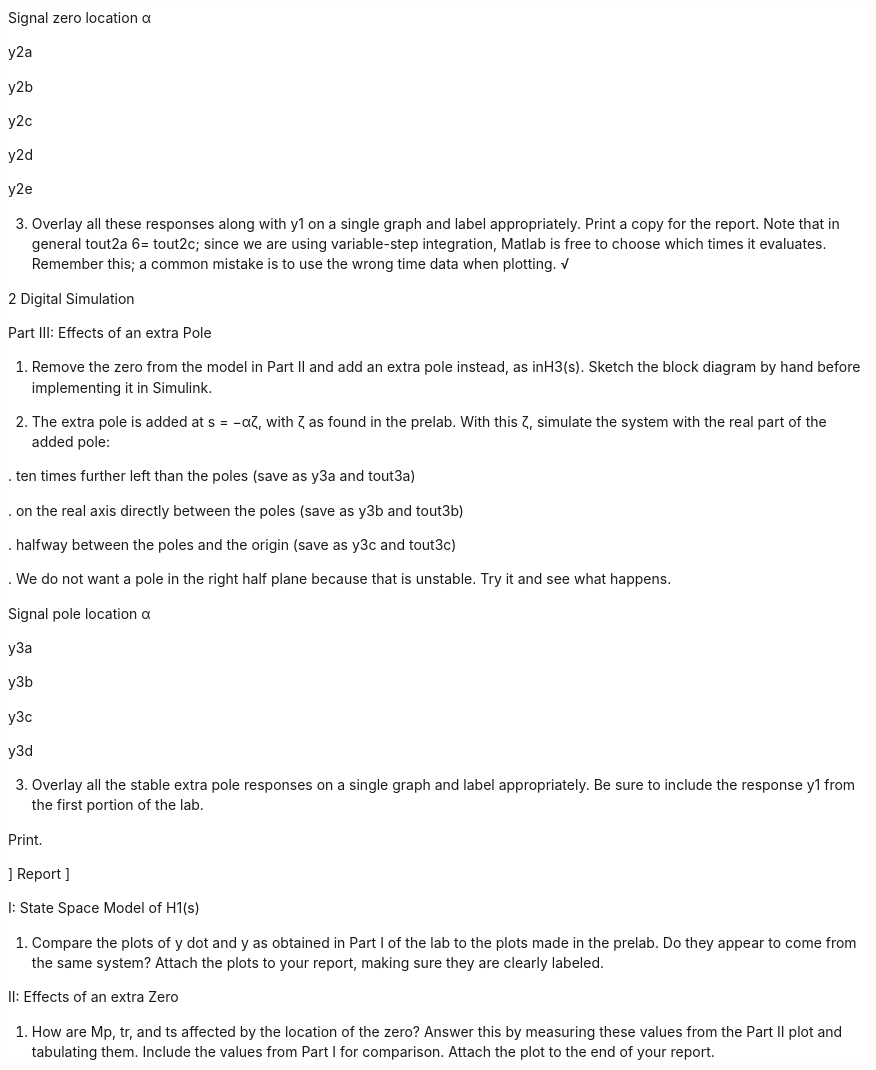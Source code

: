 Signal zero location α

y2a

y2b

y2c

y2d

y2e

3. Overlay all these responses along with y1 on a single graph and label appropriately. Print a copy for the report. Note that in general tout2a 6= tout2c; since we are using variable-step integration, Matlab is free to choose which times it evaluates. Remember this; a common mistake is to use the wrong time data when plotting. √

2 Digital Simulation

Part III: Effects of an extra Pole

1. Remove the zero from the model in Part II and add an extra pole instead, as inH3(s). Sketch the block diagram by hand before implementing it in Simulink.

2. The extra pole is added at s = −αζ, with ζ as found in the prelab. With this ζ, simulate the system with the real part of the added pole:

. ten times further left than the poles (save as y3a and tout3a)

. on the real axis directly between the poles (save as y3b and tout3b)

. halfway between the poles and the origin (save as y3c and tout3c)

. We do not want a pole in the right half plane because that is unstable. Try it and see what happens.

Signal pole location α

y3a

y3b

y3c

y3d

3. Overlay all the stable extra pole responses on a single graph and label appropriately. Be sure to include the response y1 from the first portion of the lab.

Print.

] Report ]

I: State Space Model of H1(s)

1. Compare the plots of y dot and y as obtained in Part I of the lab to the plots made in the prelab. Do they appear to come from the same system? Attach the plots to your report, making sure they are clearly labeled.

II: Effects of an extra Zero

1. How are Mp, tr, and ts affected by the location of the zero? Answer this by measuring these values from the Part II plot and tabulating them. Include the values from Part I for comparison. Attach the plot to the end of your report.
